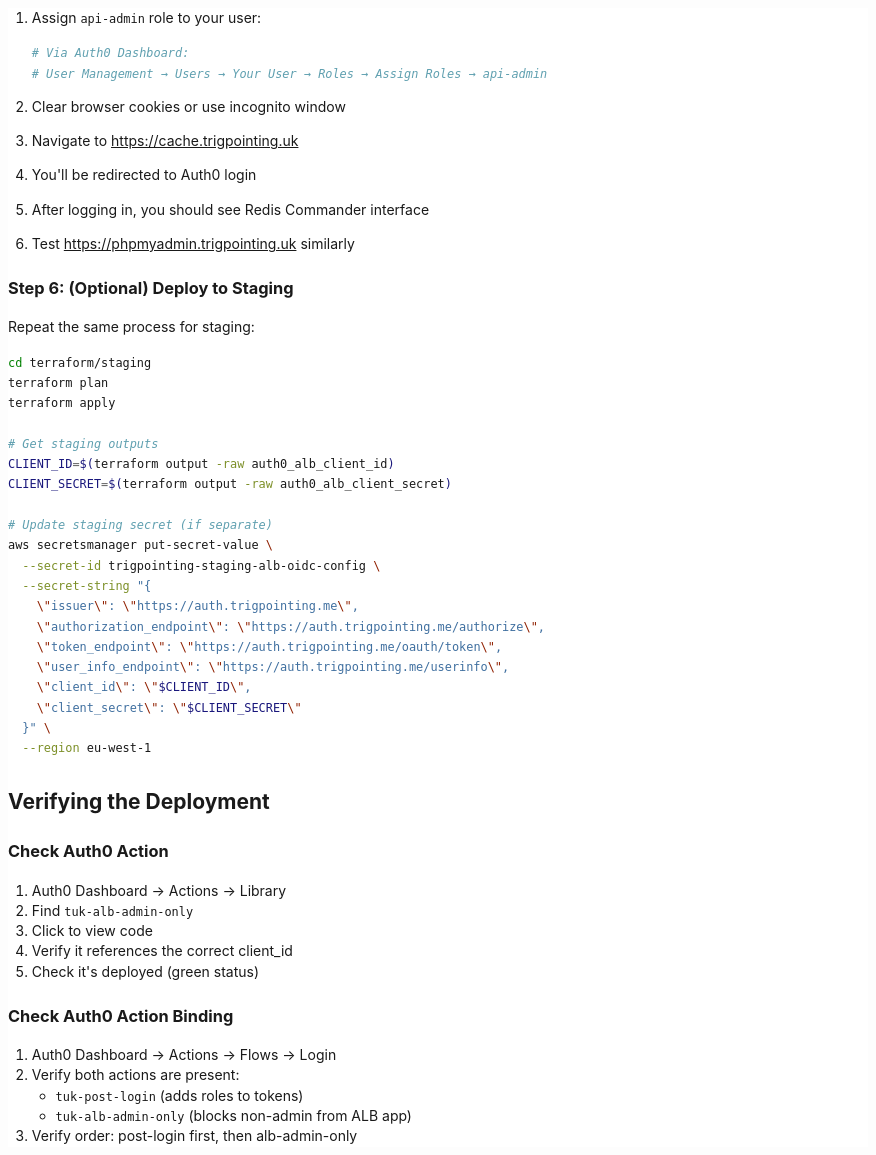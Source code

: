 1. Assign `api-admin` role to your user:
   ```bash
   # Via Auth0 Dashboard:
   # User Management → Users → Your User → Roles → Assign Roles → api-admin
   ```

2. Clear browser cookies or use incognito window
3. Navigate to https://cache.trigpointing.uk
4. You'll be redirected to Auth0 login
5. After logging in, you should see Redis Commander interface
6. Test https://phpmyadmin.trigpointing.uk similarly

### Step 6: (Optional) Deploy to Staging

Repeat the same process for staging:

```bash
cd terraform/staging
terraform plan
terraform apply

# Get staging outputs
CLIENT_ID=$(terraform output -raw auth0_alb_client_id)
CLIENT_SECRET=$(terraform output -raw auth0_alb_client_secret)

# Update staging secret (if separate)
aws secretsmanager put-secret-value \
  --secret-id trigpointing-staging-alb-oidc-config \
  --secret-string "{
    \"issuer\": \"https://auth.trigpointing.me\",
    \"authorization_endpoint\": \"https://auth.trigpointing.me/authorize\",
    \"token_endpoint\": \"https://auth.trigpointing.me/oauth/token\",
    \"user_info_endpoint\": \"https://auth.trigpointing.me/userinfo\",
    \"client_id\": \"$CLIENT_ID\",
    \"client_secret\": \"$CLIENT_SECRET\"
  }" \
  --region eu-west-1
```

## Verifying the Deployment

### Check Auth0 Action

1. Auth0 Dashboard → Actions → Library
2. Find `tuk-alb-admin-only`
3. Click to view code
4. Verify it references the correct client_id
5. Check it's deployed (green status)

### Check Auth0 Action Binding

1. Auth0 Dashboard → Actions → Flows → Login
2. Verify both actions are present:
   - `tuk-post-login` (adds roles to tokens)
   - `tuk-alb-admin-only` (blocks non-admin from ALB app)
3. Verify order: post-login first, then alb-admin-only
